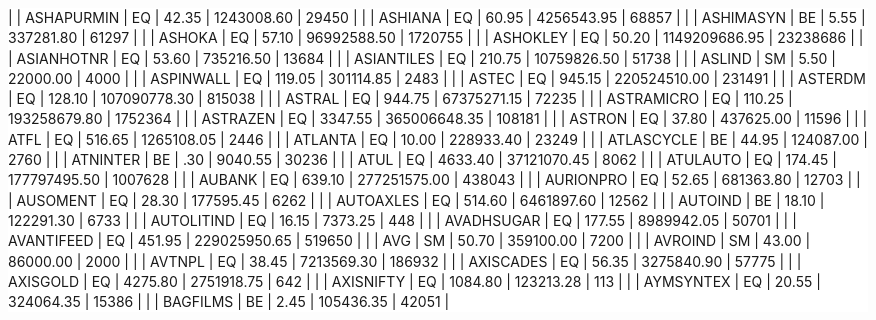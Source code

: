 |  | ASHAPURMIN | EQ | 42.35 | 1243008.60 | 29450 |
|  | ASHIANA | EQ | 60.95 | 4256543.95 | 68857 |
|  | ASHIMASYN | BE | 5.55 | 337281.80 | 61297 |
|  | ASHOKA | EQ | 57.10 | 96992588.50 | 1720755 |
|  | ASHOKLEY | EQ | 50.20 | 1149209686.95 | 23238686 |
|  | ASIANHOTNR | EQ | 53.60 | 735216.50 | 13684 |
|  | ASIANTILES | EQ | 210.75 | 10759826.50 | 51738 |
|  | ASLIND | SM | 5.50 | 22000.00 | 4000 |
|  | ASPINWALL | EQ | 119.05 | 301114.85 | 2483 |
|  | ASTEC | EQ | 945.15 | 220524510.00 | 231491 |
|  | ASTERDM | EQ | 128.10 | 107090778.30 | 815038 |
|  | ASTRAL | EQ | 944.75 | 67375271.15 | 72235 |
|  | ASTRAMICRO | EQ | 110.25 | 193258679.80 | 1752364 |
|  | ASTRAZEN | EQ | 3347.55 | 365006648.35 | 108181 |
|  | ASTRON | EQ | 37.80 | 437625.00 | 11596 |
|  | ATFL | EQ | 516.65 | 1265108.05 | 2446 |
|  | ATLANTA | EQ | 10.00 | 228933.40 | 23249 |
|  | ATLASCYCLE | BE | 44.95 | 124087.00 | 2760 |
|  | ATNINTER | BE | .30 | 9040.55 | 30236 |
|  | ATUL | EQ | 4633.40 | 37121070.45 | 8062 |
|  | ATULAUTO | EQ | 174.45 | 177797495.50 | 1007628 |
|  | AUBANK | EQ | 639.10 | 277251575.00 | 438043 |
|  | AURIONPRO | EQ | 52.65 | 681363.80 | 12703 |
|  | AUSOMENT | EQ | 28.30 | 177595.45 | 6262 |
|  | AUTOAXLES | EQ | 514.60 | 6461897.60 | 12562 |
|  | AUTOIND | BE | 18.10 | 122291.30 | 6733 |
|  | AUTOLITIND | EQ | 16.15 | 7373.25 | 448 |
|  | AVADHSUGAR | EQ | 177.55 | 8989942.05 | 50701 |
|  | AVANTIFEED | EQ | 451.95 | 229025950.65 | 519650 |
|  | AVG | SM | 50.70 | 359100.00 | 7200 |
|  | AVROIND | SM | 43.00 | 86000.00 | 2000 |
|  | AVTNPL | EQ | 38.45 | 7213569.30 | 186932 |
|  | AXISCADES | EQ | 56.35 | 3275840.90 | 57775 |
|  | AXISGOLD | EQ | 4275.80 | 2751918.75 | 642 |
|  | AXISNIFTY | EQ | 1084.80 | 123213.28 | 113 |
|  | AYMSYNTEX | EQ | 20.55 | 324064.35 | 15386 |
|  | BAGFILMS | BE | 2.45 | 105436.35 | 42051 |